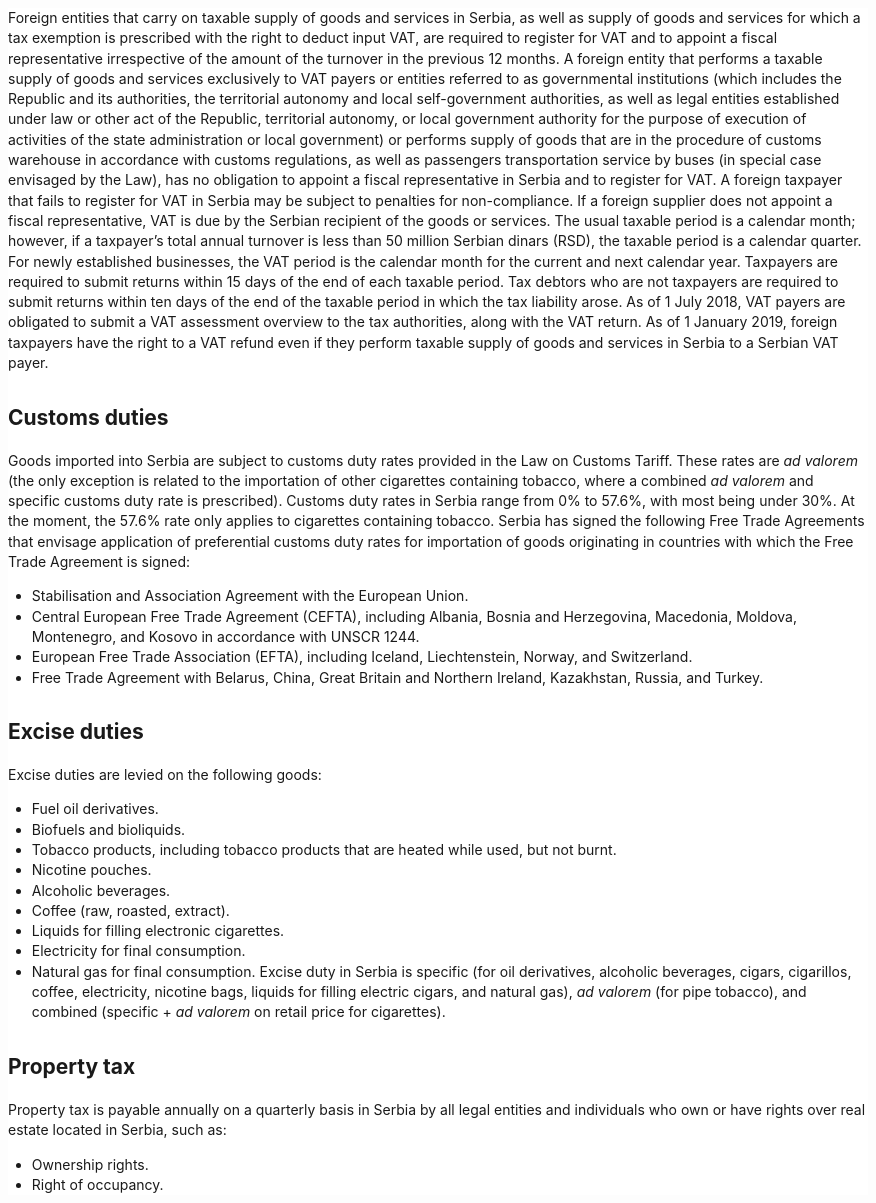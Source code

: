 Foreign entities that carry on taxable supply of goods and services in Serbia, as well as supply of goods and services for which a tax exemption is prescribed with the right to deduct input VAT, are required to register for VAT and to appoint a fiscal representative irrespective of the amount of the turnover in the previous 12 months. A foreign entity that performs a taxable supply of goods and services exclusively to VAT payers or entities referred to as governmental institutions (which includes the Republic and its authorities, the territorial autonomy and local self-government authorities, as well as legal entities established under law or other act of the Republic, territorial autonomy, or local government authority for the purpose of execution of activities of the state administration or local government) or performs supply of goods that are in the procedure of customs warehouse in accordance with customs regulations, as well as passengers transportation service by buses (in special case envisaged by the Law), has no obligation to appoint a fiscal representative in Serbia and to register for VAT. A foreign taxpayer that fails to register for VAT in Serbia may be subject to penalties for non-compliance. If a foreign supplier does not appoint a fiscal representative, VAT is due by the Serbian recipient of the goods or services.
The usual taxable period is a calendar month; however, if a taxpayer’s total annual turnover is less than 50 million Serbian dinars (RSD), the taxable period is a calendar quarter. For newly established businesses, the VAT period is the calendar month for the current and next calendar year. Taxpayers are required to submit returns within 15 days of the end of each taxable period. Tax debtors who are not taxpayers are required to submit returns within ten days of the end of the taxable period in which the tax liability arose.
As of 1 July 2018, VAT payers are obligated to submit a VAT assessment overview to the tax authorities, along with the VAT return.
As of 1 January 2019, foreign taxpayers have the right to a VAT refund even if they perform taxable supply of goods and services in Serbia to a Serbian VAT payer.
## Customs duties
Goods imported into Serbia are subject to customs duty rates provided in the Law on Customs Tariff. These rates are *ad valorem* (the only exception is related to the importation of other cigarettes containing tobacco, where a combined *ad valorem* and specific customs duty rate is prescribed).
Customs duty rates in Serbia range from 0% to 57.6%, with most being under 30%. At the moment, the 57.6% rate only applies to cigarettes containing tobacco.
Serbia has signed the following Free Trade Agreements that envisage application of preferential customs duty rates for importation of goods originating in countries with which the Free Trade Agreement is signed:
* Stabilisation and Association Agreement with the European Union.
* Central European Free Trade Agreement (CEFTA), including Albania, Bosnia and Herzegovina, Macedonia, Moldova, Montenegro, and Kosovo in accordance with UNSCR 1244.
* European Free Trade Association (EFTA), including Iceland, Liechtenstein, Norway, and Switzerland.
* Free Trade Agreement with Belarus, China, Great Britain and Northern Ireland, Kazakhstan, Russia, and Turkey.
## Excise duties
Excise duties are levied on the following goods:
* Fuel oil derivatives.
* Biofuels and bioliquids.
* Tobacco products, including tobacco products that are heated while used, but not burnt.
* Nicotine pouches.
* Alcoholic beverages.
* Coffee (raw, roasted, extract).
* Liquids for filling electronic cigarettes.
* Electricity for final consumption.
* Natural gas for final consumption.
Excise duty in Serbia is specific (for oil derivatives, alcoholic beverages, cigars, cigarillos, coffee, electricity, nicotine bags, liquids for filling electric cigars, and natural gas), *ad valorem* (for pipe tobacco), and combined (specific + *ad valorem* on retail price for cigarettes).
## Property tax
Property tax is payable annually on a quarterly basis in Serbia by all legal entities and individuals who own or have rights over real estate located in Serbia, such as:
* Ownership rights.
* Right of occupancy.